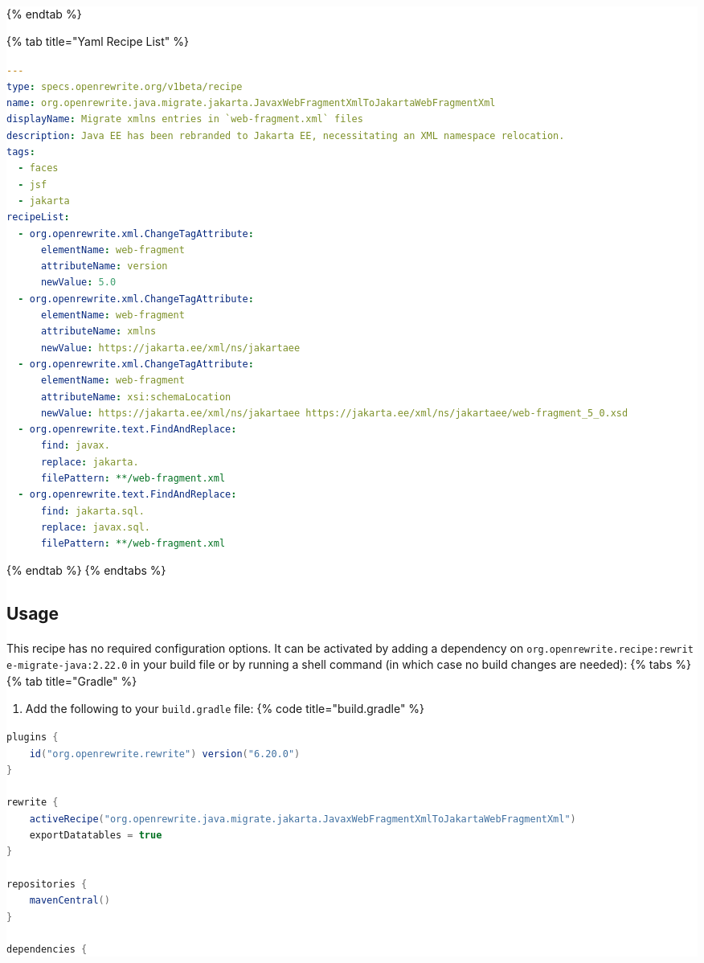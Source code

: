 {% endtab %}

{% tab title="Yaml Recipe List" %}
```yaml
---
type: specs.openrewrite.org/v1beta/recipe
name: org.openrewrite.java.migrate.jakarta.JavaxWebFragmentXmlToJakartaWebFragmentXml
displayName: Migrate xmlns entries in `web-fragment.xml` files
description: Java EE has been rebranded to Jakarta EE, necessitating an XML namespace relocation.
tags:
  - faces
  - jsf
  - jakarta
recipeList:
  - org.openrewrite.xml.ChangeTagAttribute:
      elementName: web-fragment
      attributeName: version
      newValue: 5.0
  - org.openrewrite.xml.ChangeTagAttribute:
      elementName: web-fragment
      attributeName: xmlns
      newValue: https://jakarta.ee/xml/ns/jakartaee
  - org.openrewrite.xml.ChangeTagAttribute:
      elementName: web-fragment
      attributeName: xsi:schemaLocation
      newValue: https://jakarta.ee/xml/ns/jakartaee https://jakarta.ee/xml/ns/jakartaee/web-fragment_5_0.xsd
  - org.openrewrite.text.FindAndReplace:
      find: javax.
      replace: jakarta.
      filePattern: **/web-fragment.xml
  - org.openrewrite.text.FindAndReplace:
      find: jakarta.sql.
      replace: javax.sql.
      filePattern: **/web-fragment.xml

```
{% endtab %}
{% endtabs %}

## Usage

This recipe has no required configuration options. It can be activated by adding a dependency on `org.openrewrite.recipe:rewrite-migrate-java:2.22.0` in your build file or by running a shell command (in which case no build changes are needed): 
{% tabs %}
{% tab title="Gradle" %}
1. Add the following to your `build.gradle` file:
{% code title="build.gradle" %}
```groovy
plugins {
    id("org.openrewrite.rewrite") version("6.20.0")
}

rewrite {
    activeRecipe("org.openrewrite.java.migrate.jakarta.JavaxWebFragmentXmlToJakartaWebFragmentXml")
    exportDatatables = true
}

repositories {
    mavenCentral()
}

dependencies {
```